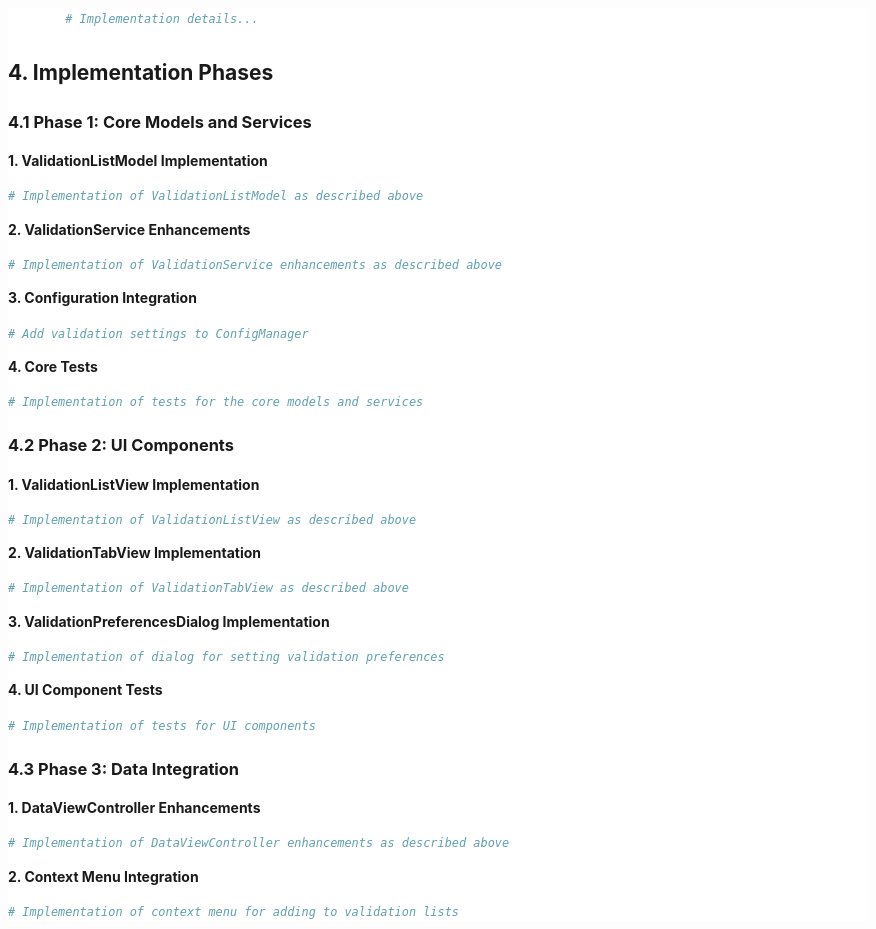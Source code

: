 ```python
        # Implementation details...
```

## 4. Implementation Phases

### 4.1 Phase 1: Core Models and Services

**1. ValidationListModel Implementation**
```python
# Implementation of ValidationListModel as described above
```

**2. ValidationService Enhancements**
```python
# Implementation of ValidationService enhancements as described above
```

**3. Configuration Integration**
```python
# Add validation settings to ConfigManager
```

**4. Core Tests**
```python
# Implementation of tests for the core models and services
```

### 4.2 Phase 2: UI Components

**1. ValidationListView Implementation**
```python
# Implementation of ValidationListView as described above
```

**2. ValidationTabView Implementation**
```python
# Implementation of ValidationTabView as described above
```

**3. ValidationPreferencesDialog Implementation**
```python
# Implementation of dialog for setting validation preferences
```

**4. UI Component Tests**
```python
# Implementation of tests for UI components
```

### 4.3 Phase 3: Data Integration

**1. DataViewController Enhancements**
```python
# Implementation of DataViewController enhancements as described above
```

**2. Context Menu Integration**
```python
# Implementation of context menu for adding to validation lists
```
